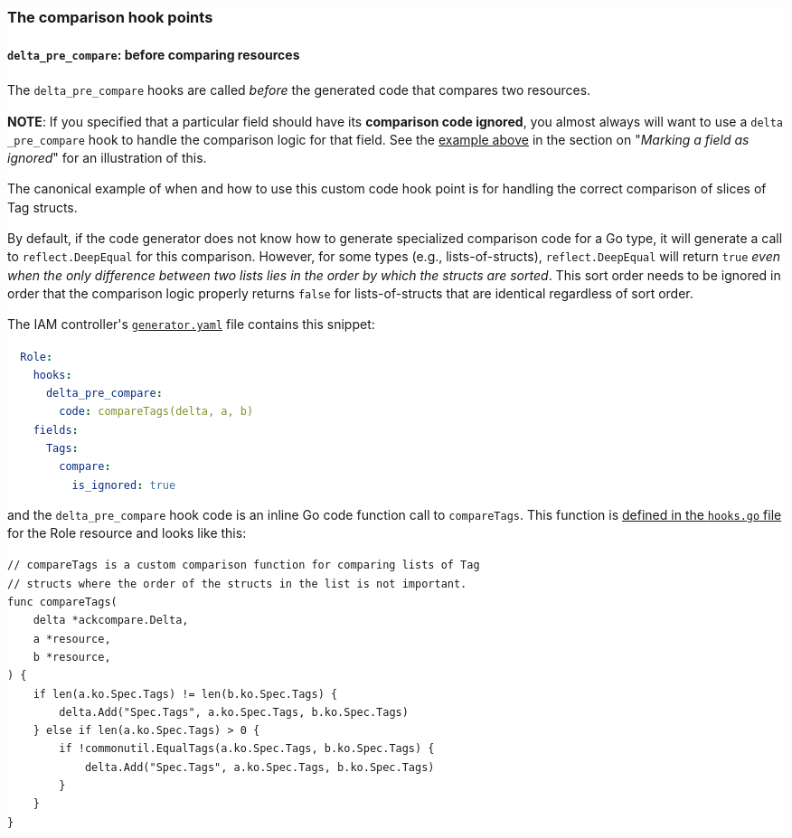 ### The comparison hook points

#### `delta_pre_compare`: before comparing resources

The `delta_pre_compare` hooks are called _before_ the generated code that compares two resources.

**NOTE**: If you specified that a particular field should have its **comparison code ignored**, you almost always will want to use a `delta_pre_compare` hook to handle the comparison logic for that field. See the [example above](#delta_pre_compare_example_1) in the section on "*Marking a field as ignored*" for an illustration of this.

The canonical example of when and how to use this custom code hook point is for handling the correct comparison of slices of Tag structs.

By default, if the code generator does not know how to generate specialized comparison code for a Go type, it will generate a call to `reflect.DeepEqual` for this comparison. However, for some types (e.g., lists-of-structs), `reflect.DeepEqual` will return `true` *even when the only difference between two lists lies in the order by which the structs are sorted*. This sort order needs to be ignored in order that the comparison logic properly returns `false` for lists-of-structs that are identical regardless of sort order.

The IAM controller's [`generator.yaml`](https://github.com/aws-controllers-k8s/iam-controller/blob/3f60454e25ce47c050d429773aa826253bb21507/generator.yaml#L124) file contains this snippet:

```yaml
  Role:
    hooks:
      delta_pre_compare:
        code: compareTags(delta, a, b)
    fields:
      Tags:
        compare:
          is_ignored: true
```

and the `delta_pre_compare` hook code is an inline Go code function call to `compareTags`. This function is [defined in the `hooks.go` file](https://github.com/aws-controllers-k8s/iam-controller/blob/b6a62ca48c1aea7ab78e62fb3ad6845335c1f1c2/pkg/resource/role/hooks.go#L188-L202) for the Role resource and looks like this:

```go=
// compareTags is a custom comparison function for comparing lists of Tag
// structs where the order of the structs in the list is not important.
func compareTags(
	delta *ackcompare.Delta,
	a *resource,
	b *resource,
) {
	if len(a.ko.Spec.Tags) != len(b.ko.Spec.Tags) {
		delta.Add("Spec.Tags", a.ko.Spec.Tags, b.ko.Spec.Tags)
	} else if len(a.ko.Spec.Tags) > 0 {
		if !commonutil.EqualTags(a.ko.Spec.Tags, b.ko.Spec.Tags) {
			delta.Add("Spec.Tags", a.ko.Spec.Tags, b.ko.Spec.Tags)
		}
	}
}
```
